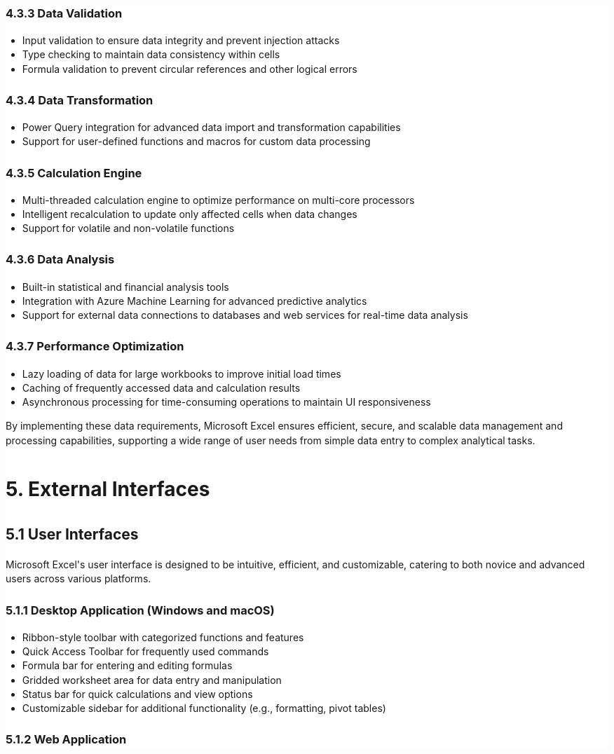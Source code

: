 ### 4.3.3 Data Validation

- Input validation to ensure data integrity and prevent injection attacks
- Type checking to maintain data consistency within cells
- Formula validation to prevent circular references and other logical errors

### 4.3.4 Data Transformation

- Power Query integration for advanced data import and transformation capabilities
- Support for user-defined functions and macros for custom data processing

### 4.3.5 Calculation Engine

- Multi-threaded calculation engine to optimize performance on multi-core processors
- Intelligent recalculation to update only affected cells when data changes
- Support for volatile and non-volatile functions

### 4.3.6 Data Analysis

- Built-in statistical and financial analysis tools
- Integration with Azure Machine Learning for advanced predictive analytics
- Support for external data connections to databases and web services for real-time data analysis

### 4.3.7 Performance Optimization

- Lazy loading of data for large workbooks to improve initial load times
- Caching of frequently accessed data and calculation results
- Asynchronous processing for time-consuming operations to maintain UI responsiveness

By implementing these data requirements, Microsoft Excel ensures efficient, secure, and scalable data management and processing capabilities, supporting a wide range of user needs from simple data entry to complex analytical tasks.

# 5. External Interfaces

## 5.1 User Interfaces

Microsoft Excel's user interface is designed to be intuitive, efficient, and customizable, catering to both novice and advanced users across various platforms.

### 5.1.1 Desktop Application (Windows and macOS)

- Ribbon-style toolbar with categorized functions and features
- Quick Access Toolbar for frequently used commands
- Formula bar for entering and editing formulas
- Gridded worksheet area for data entry and manipulation
- Status bar for quick calculations and view options
- Customizable sidebar for additional functionality (e.g., formatting, pivot tables)

### 5.1.2 Web Application
